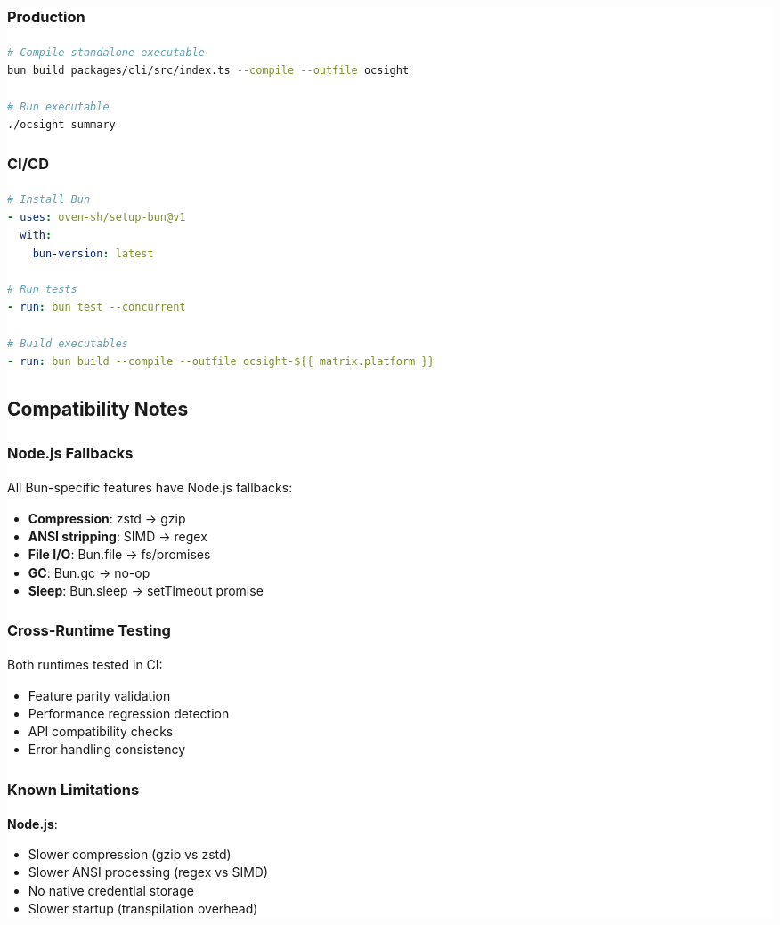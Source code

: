 ### Production

```bash
# Compile standalone executable
bun build packages/cli/src/index.ts --compile --outfile ocsight

# Run executable
./ocsight summary
```

### CI/CD

```yaml
# Install Bun
- uses: oven-sh/setup-bun@v1
  with:
    bun-version: latest

# Run tests
- run: bun test --concurrent

# Build executables
- run: bun build --compile --outfile ocsight-${{ matrix.platform }}
```

## Compatibility Notes

### Node.js Fallbacks

All Bun-specific features have Node.js fallbacks:

- **Compression**: zstd → gzip
- **ANSI stripping**: SIMD → regex
- **File I/O**: Bun.file → fs/promises
- **GC**: Bun.gc → no-op
- **Sleep**: Bun.sleep → setTimeout promise

### Cross-Runtime Testing

Both runtimes tested in CI:
- Feature parity validation
- Performance regression detection
- API compatibility checks
- Error handling consistency

### Known Limitations

**Node.js**:
- Slower compression (gzip vs zstd)
- Slower ANSI processing (regex vs SIMD)
- No native credential storage
- Slower startup (transpilation overhead)
